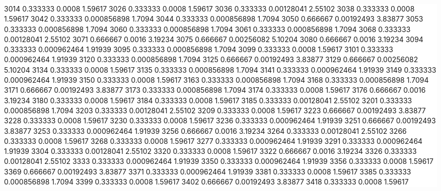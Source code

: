 3014 0.333333 0.0008 1.59617
3026 0.333333 0.0008 1.59617
3036 0.333333 0.00128041 2.55102
3038 0.333333 0.0008 1.59617
3042 0.333333 0.000856898 1.7094
3044 0.333333 0.000856898 1.7094
3050 0.666667 0.00192493 3.83877
3053 0.333333 0.000856898 1.7094
3060 0.333333 0.000856898 1.7094
3061 0.333333 0.000856898 1.7094
3068 0.333333 0.00128041 2.55102
3071 0.666667 0.0016 3.19234
3075 0.666667 0.00256082 5.10204
3080 0.666667 0.0016 3.19234
3094 0.333333 0.000962464 1.91939
3095 0.333333 0.000856898 1.7094
3099 0.333333 0.0008 1.59617
3101 0.333333 0.000962464 1.91939
3120 0.333333 0.000856898 1.7094
3125 0.666667 0.00192493 3.83877
3129 0.666667 0.00256082 5.10204
3134 0.333333 0.0008 1.59617
3135 0.333333 0.000856898 1.7094
3141 0.333333 0.000962464 1.91939
3149 0.333333 0.000962464 1.91939
3150 0.333333 0.0008 1.59617
3163 0.333333 0.000856898 1.7094
3168 0.333333 0.000856898 1.7094
3171 0.666667 0.00192493 3.83877
3173 0.333333 0.000856898 1.7094
3174 0.333333 0.0008 1.59617
3176 0.666667 0.0016 3.19234
3180 0.333333 0.0008 1.59617
3184 0.333333 0.0008 1.59617
3185 0.333333 0.00128041 2.55102
3201 0.333333 0.000856898 1.7094
3203 0.333333 0.00128041 2.55102
3209 0.333333 0.0008 1.59617
3223 0.666667 0.00192493 3.83877
3228 0.333333 0.0008 1.59617
3230 0.333333 0.0008 1.59617
3236 0.333333 0.000962464 1.91939
3251 0.666667 0.00192493 3.83877
3253 0.333333 0.000962464 1.91939
3256 0.666667 0.0016 3.19234
3264 0.333333 0.00128041 2.55102
3266 0.333333 0.0008 1.59617
3268 0.333333 0.0008 1.59617
3277 0.333333 0.000962464 1.91939
3291 0.333333 0.000962464 1.91939
3304 0.333333 0.00128041 2.55102
3320 0.333333 0.0008 1.59617
3322 0.666667 0.0016 3.19234
3326 0.333333 0.00128041 2.55102
3333 0.333333 0.000962464 1.91939
3350 0.333333 0.000962464 1.91939
3356 0.333333 0.0008 1.59617
3369 0.666667 0.00192493 3.83877
3371 0.333333 0.000962464 1.91939
3381 0.333333 0.0008 1.59617
3385 0.333333 0.000856898 1.7094
3399 0.333333 0.0008 1.59617
3402 0.666667 0.00192493 3.83877
3418 0.333333 0.0008 1.59617